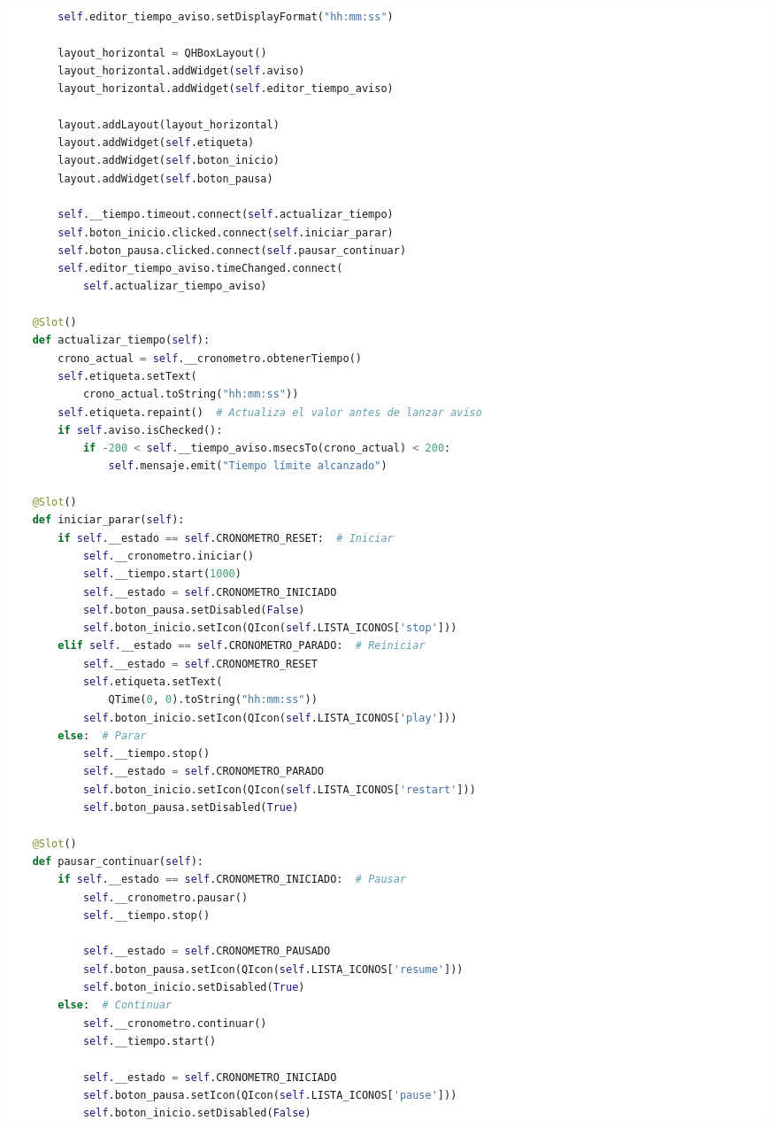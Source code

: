 ~~~py
        self.editor_tiempo_aviso.setDisplayFormat("hh:mm:ss")

        layout_horizontal = QHBoxLayout()
        layout_horizontal.addWidget(self.aviso)
        layout_horizontal.addWidget(self.editor_tiempo_aviso)

        layout.addLayout(layout_horizontal)
        layout.addWidget(self.etiqueta)
        layout.addWidget(self.boton_inicio)
        layout.addWidget(self.boton_pausa)

        self.__tiempo.timeout.connect(self.actualizar_tiempo)
        self.boton_inicio.clicked.connect(self.iniciar_parar)
        self.boton_pausa.clicked.connect(self.pausar_continuar)
        self.editor_tiempo_aviso.timeChanged.connect(
            self.actualizar_tiempo_aviso)

    @Slot()
    def actualizar_tiempo(self):
        crono_actual = self.__cronometro.obtenerTiempo()
        self.etiqueta.setText(
            crono_actual.toString("hh:mm:ss"))
        self.etiqueta.repaint()  # Actualiza el valor antes de lanzar aviso
        if self.aviso.isChecked():
            if -200 < self.__tiempo_aviso.msecsTo(crono_actual) < 200:
                self.mensaje.emit("Tiempo límite alcanzado")

    @Slot()
    def iniciar_parar(self):
        if self.__estado == self.CRONOMETRO_RESET:  # Iniciar
            self.__cronometro.iniciar()
            self.__tiempo.start(1000)
            self.__estado = self.CRONOMETRO_INICIADO
            self.boton_pausa.setDisabled(False)
            self.boton_inicio.setIcon(QIcon(self.LISTA_ICONOS['stop']))
        elif self.__estado == self.CRONOMETRO_PARADO:  # Reiniciar
            self.__estado = self.CRONOMETRO_RESET
            self.etiqueta.setText(
                QTime(0, 0).toString("hh:mm:ss"))
            self.boton_inicio.setIcon(QIcon(self.LISTA_ICONOS['play']))
        else:  # Parar
            self.__tiempo.stop()
            self.__estado = self.CRONOMETRO_PARADO
            self.boton_inicio.setIcon(QIcon(self.LISTA_ICONOS['restart']))
            self.boton_pausa.setDisabled(True)

    @Slot()
    def pausar_continuar(self):
        if self.__estado == self.CRONOMETRO_INICIADO:  # Pausar
            self.__cronometro.pausar()
            self.__tiempo.stop()

            self.__estado = self.CRONOMETRO_PAUSADO
            self.boton_pausa.setIcon(QIcon(self.LISTA_ICONOS['resume']))
            self.boton_inicio.setDisabled(True)
        else:  # Continuar
            self.__cronometro.continuar()
            self.__tiempo.start()

            self.__estado = self.CRONOMETRO_INICIADO
            self.boton_pausa.setIcon(QIcon(self.LISTA_ICONOS['pause']))
            self.boton_inicio.setDisabled(False)

~~~